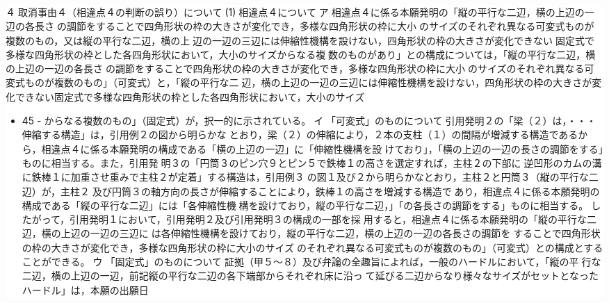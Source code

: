  ４ 取消事由４（相違点４の判断の誤り）について 
  (1) 相違点４について 
   ア 相違点４に係る本願発明の「縦の平行な二辺，横の上辺の一辺の各長さ
の調節をすることで四角形状の枠の大きさが変化でき，多様な四角形状の枠に大小
のサイズのそれぞれ異なる可変式ものが複数のもの，又は縦の平行な二辺，横の上
辺の一辺の三辺には伸縮性機構を設けない，四角形状の枠の大きさが変化できない
固定式で多様な四角形状の枠とした各四角形状において，大小のサイズからなる複
数のものがあり」との構成については，「縦の平行な二辺，横の上辺の一辺の各長さ
の調節をすることで四角形状の枠の大きさが変化でき，多様な四角形状の枠に大小
のサイズのそれぞれ異なる可変式ものが複数のもの」（可変式）と，「縦の平行な二
辺，横の上辺の一辺の三辺には伸縮性機構を設けない，四角形状の枠の大きさが変
化できない固定式で多様な四角形状の枠とした各四角形状において，大小のサイズ
 - 45 - 
からなる複数のもの」（固定式）が，択一的に示されている。 
   イ 「可変式」のものについて 
 引用発明２の「梁（２）は，・・・伸縮する構造」は，引用例２の図から明らかな
とおり，梁（２）の伸縮により，２本の支柱（１）の間隔が増減する構造であるか
ら，相違点４に係る本願発明の構成である「横の上辺の一辺」に「伸縮性機構を設
けており」，「横の上辺の一辺の長さの調節をする」ものに相当する。また，引用発
明３の「円筒３のピン穴９とピン５で鉄棒１の高さを選定すれば，主柱２の下部に
逆凹形のカムの溝に鉄棒１に加重させ重みで主柱２が定着」する構造は，引用例３
の図１及び２から明らかなとおり，主柱２と円筒３（縦の平行な二辺）が，主柱２
及び円筒３の軸方向の長さが伸縮することにより，鉄棒１の高さを増減する構造で
あり，相違点４に係る本願発明の構成である「縦の平行な二辺」には「各伸縮性機
構を設けており，縦の平行な二辺，」「の各長さの調節をする」ものに相当する。 
 したがって，引用発明１において，引用発明２及び引用発明３の構成の一部を採
用すると，相違点４に係る本願発明の「縦の平行な二辺，横の上辺の一辺の三辺に
は各伸縮性機構を設けており，縦の平行な二辺，横の上辺の一辺の各長さの調節を
することで四角形状の枠の大きさが変化でき，多様な四角形状の枠に大小のサイズ
のそれぞれ異なる可変式ものが複数のもの」（可変式）との構成とすることができる。 
   ウ 「固定式」のものについて 
 証拠（甲５～８）及び弁論の全趣旨によれば，一般のハードルにおいて，「縦の平
行な二辺，横の上辺の一辺，前記縦の平行な二辺の各下端部からそれぞれ床に沿っ
て延びる二辺からなり様々なサイズがセットとなったハードル」は，本願の出願日
